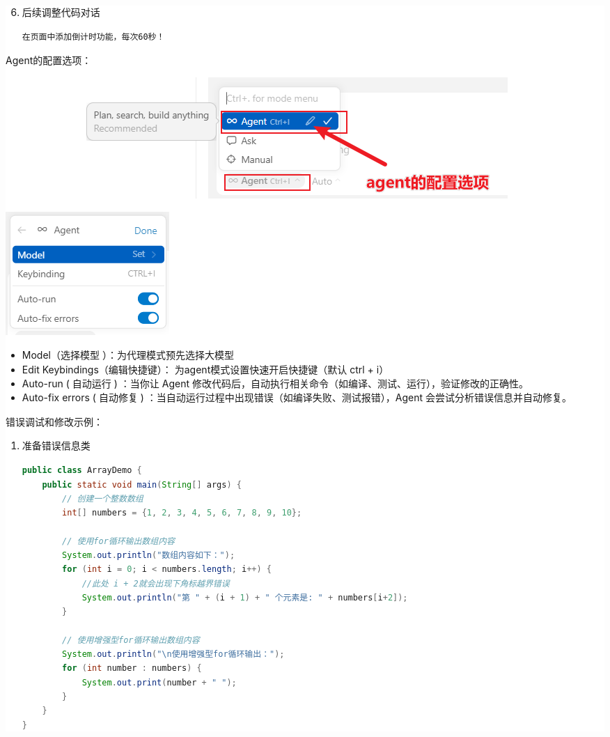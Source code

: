 6. 后续调整代码对话

   ``` 
   在页面中添加倒计时功能，每次60秒！
   ```

Agent的配置选项：

![1749000583575](assets/1749000583575.png)

![1749000618271](assets/1749000618271.png)

* Model（选择模型 ）：为代理模式预先选择大模型
* Edit Keybindings（编辑快捷键）： 为agent模式设置快速开启快捷键（默认 ctrl + i）
* Auto-run ( 自动运行 ) ：当你让 Agent 修改代码后，自动执行相关命令（如编译、测试、运行），验证修改的正确性。
* Auto-fix errors ( 自动修复 ) ：当自动运行过程中出现错误（如编译失败、测试报错），Agent 会尝试分析错误信息并自动修复。

错误调试和修改示例：

1. 准备错误信息类

   ```java
   public class ArrayDemo {
       public static void main(String[] args) {
           // 创建一个整数数组
           int[] numbers = {1, 2, 3, 4, 5, 6, 7, 8, 9, 10};
           
           // 使用for循环输出数组内容
           System.out.println("数组内容如下：");
           for (int i = 0; i < numbers.length; i++) {
               //此处 i + 2就会出现下角标越界错误
               System.out.println("第 " + (i + 1) + " 个元素是: " + numbers[i+2]);
           }
           
           // 使用增强型for循环输出数组内容
           System.out.println("\n使用增强型for循环输出：");
           for (int number : numbers) {
               System.out.print(number + " ");
           }
       }
   } 
   ```
